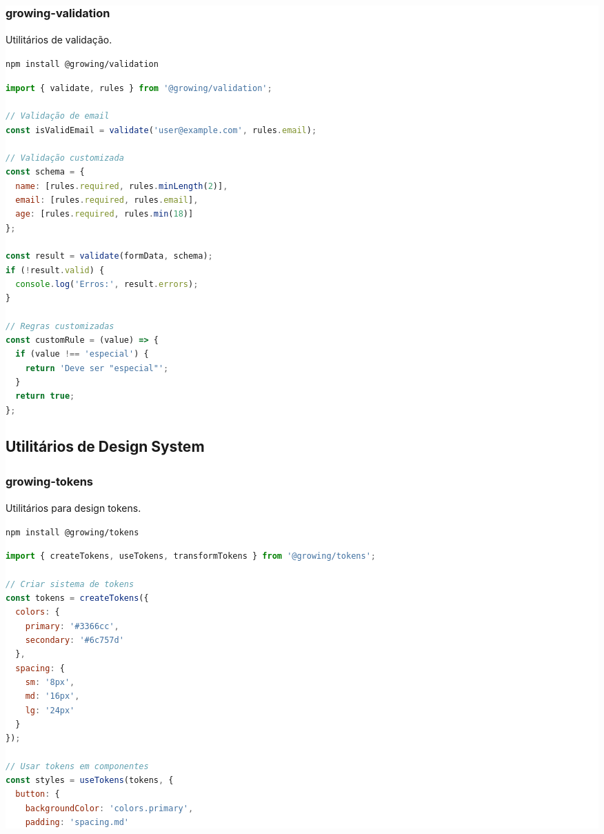 ### growing-validation

Utilitários de validação.

```bash
npm install @growing/validation
```

```javascript
import { validate, rules } from '@growing/validation';

// Validação de email
const isValidEmail = validate('user@example.com', rules.email);

// Validação customizada
const schema = {
  name: [rules.required, rules.minLength(2)],
  email: [rules.required, rules.email],
  age: [rules.required, rules.min(18)]
};

const result = validate(formData, schema);
if (!result.valid) {
  console.log('Erros:', result.errors);
}

// Regras customizadas
const customRule = (value) => {
  if (value !== 'especial') {
    return 'Deve ser "especial"';
  }
  return true;
};
```

## Utilitários de Design System

### growing-tokens

Utilitários para design tokens.

```bash
npm install @growing/tokens
```

```javascript
import { createTokens, useTokens, transformTokens } from '@growing/tokens';

// Criar sistema de tokens
const tokens = createTokens({
  colors: {
    primary: '#3366cc',
    secondary: '#6c757d'
  },
  spacing: {
    sm: '8px',
    md: '16px',
    lg: '24px'
  }
});

// Usar tokens em componentes
const styles = useTokens(tokens, {
  button: {
    backgroundColor: 'colors.primary',
    padding: 'spacing.md'
```